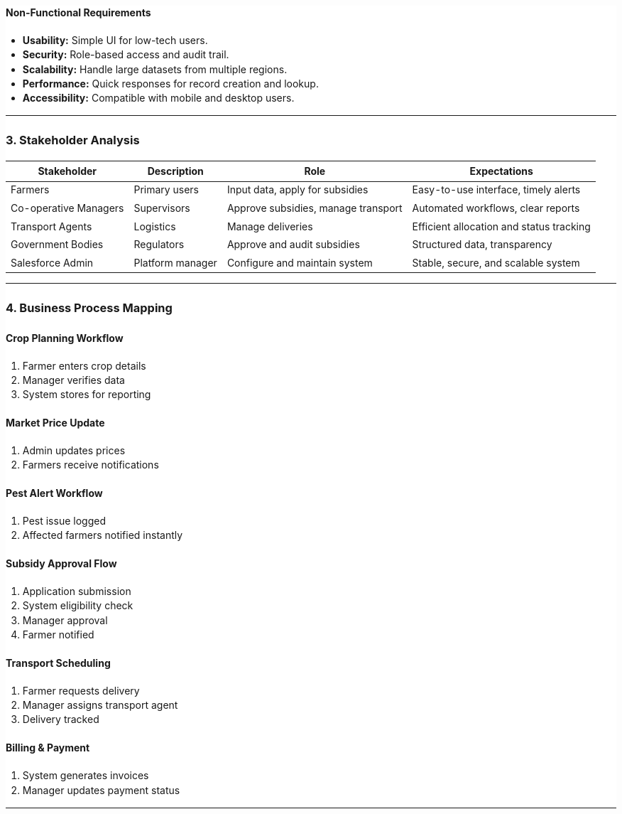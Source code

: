 #### Non-Functional Requirements

* **Usability:** Simple UI for low-tech users.
* **Security:** Role-based access and audit trail.
* **Scalability:** Handle large datasets from multiple regions.
* **Performance:** Quick responses for record creation and lookup.
* **Accessibility:** Compatible with mobile and desktop users.

---

### 3. Stakeholder Analysis

| **Stakeholder**       | **Description**  | **Role**                            | **Expectations**                         |
| --------------------- | ---------------- | ----------------------------------- | ---------------------------------------- |
| Farmers               | Primary users    | Input data, apply for subsidies     | Easy-to-use interface, timely alerts     |
| Co-operative Managers | Supervisors      | Approve subsidies, manage transport | Automated workflows, clear reports       |
| Transport Agents      | Logistics        | Manage deliveries                   | Efficient allocation and status tracking |
| Government Bodies     | Regulators       | Approve and audit subsidies         | Structured data, transparency            |
| Salesforce Admin      | Platform manager | Configure and maintain system       | Stable, secure, and scalable system      |

---

### 4. Business Process Mapping

#### Crop Planning Workflow
1. Farmer enters crop details  
2. Manager verifies data  
3. System stores for reporting  

#### Market Price Update
1. Admin updates prices  
2. Farmers receive notifications  

#### Pest Alert Workflow
1. Pest issue logged  
2. Affected farmers notified instantly  

#### Subsidy Approval Flow
1. Application submission  
2. System eligibility check  
3. Manager approval  
4. Farmer notified  

#### Transport Scheduling
1. Farmer requests delivery  
2. Manager assigns transport agent  
3. Delivery tracked  

#### Billing & Payment
1. System generates invoices  
2. Manager updates payment status  

---